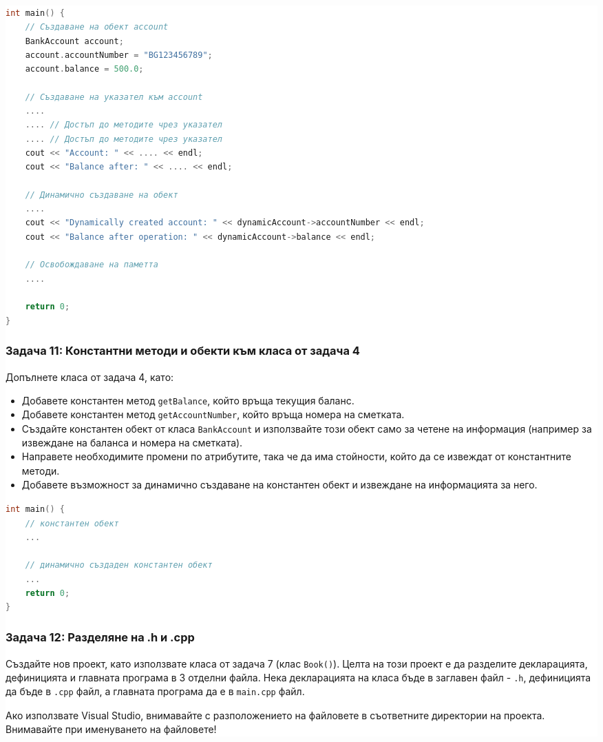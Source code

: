 ```c++
int main() {
    // Създаване на обект account
    BankAccount account;
    account.accountNumber = "BG123456789";
    account.balance = 500.0;

    // Създаване на указател към account
    ....
    .... // Достъп до методите чрез указател
    .... // Достъп до методите чрез указател
    cout << "Account: " << .... << endl;
    cout << "Balance after: " << .... << endl;

    // Динамично създаване на обект
    ....
    cout << "Dynamically created account: " << dynamicAccount->accountNumber << endl;
    cout << "Balance after operation: " << dynamicAccount->balance << endl;

    // Освобождаване на паметта
    ....

    return 0;
}
```
### Задача 11: Константни методи и обекти към класа от задача 4
Допълнете класа от задача 4, като:
- Добавете константен метод `getBalance`, който връща текущия баланс.
- Добавете константен метод `getAccountNumber`, който връща номера на сметката.
- Създайте константен обект от класа `BankAccount` и използвайте този обект само за четене на информация (например за извеждане на баланса и номера на сметката).
- Направете необходимите промени по атрибутите, така че да има стойности, който да се извеждат от константните методи.
- Добавете възможност за динамично създаване на константен обект и извеждане на информацията за него.

```c++
int main() {
    // константен обект
    ...

    // динамично създаден константен обект
    ...
    return 0;
}
```

### Задача 12: Разделяне на .h и .cpp
Създайте нов проект, като използвате класа от задача 7 (клас `Book()`). Целта на този проект е да разделите декларацията, дефиницията и главната програма в 3 отделни файла.
Нека декларацията на класа бъде в заглавен файл - `.h`, дефиницията да бъде в `.cpp` файл, а главната програма да е в `main.cpp` файл.

Ако използвате Visual Studio, внимавайте с разположението на файловете в съответните директории на проекта.
Внимавайте при именуването на файловете!